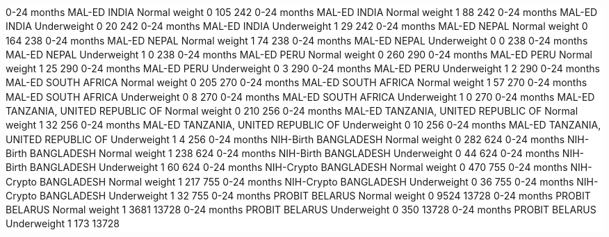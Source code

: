 0-24 months   MAL-ED           INDIA                          Normal weight              0      105     242
0-24 months   MAL-ED           INDIA                          Normal weight              1       88     242
0-24 months   MAL-ED           INDIA                          Underweight                0       20     242
0-24 months   MAL-ED           INDIA                          Underweight                1       29     242
0-24 months   MAL-ED           NEPAL                          Normal weight              0      164     238
0-24 months   MAL-ED           NEPAL                          Normal weight              1       74     238
0-24 months   MAL-ED           NEPAL                          Underweight                0        0     238
0-24 months   MAL-ED           NEPAL                          Underweight                1        0     238
0-24 months   MAL-ED           PERU                           Normal weight              0      260     290
0-24 months   MAL-ED           PERU                           Normal weight              1       25     290
0-24 months   MAL-ED           PERU                           Underweight                0        3     290
0-24 months   MAL-ED           PERU                           Underweight                1        2     290
0-24 months   MAL-ED           SOUTH AFRICA                   Normal weight              0      205     270
0-24 months   MAL-ED           SOUTH AFRICA                   Normal weight              1       57     270
0-24 months   MAL-ED           SOUTH AFRICA                   Underweight                0        8     270
0-24 months   MAL-ED           SOUTH AFRICA                   Underweight                1        0     270
0-24 months   MAL-ED           TANZANIA, UNITED REPUBLIC OF   Normal weight              0      210     256
0-24 months   MAL-ED           TANZANIA, UNITED REPUBLIC OF   Normal weight              1       32     256
0-24 months   MAL-ED           TANZANIA, UNITED REPUBLIC OF   Underweight                0       10     256
0-24 months   MAL-ED           TANZANIA, UNITED REPUBLIC OF   Underweight                1        4     256
0-24 months   NIH-Birth        BANGLADESH                     Normal weight              0      282     624
0-24 months   NIH-Birth        BANGLADESH                     Normal weight              1      238     624
0-24 months   NIH-Birth        BANGLADESH                     Underweight                0       44     624
0-24 months   NIH-Birth        BANGLADESH                     Underweight                1       60     624
0-24 months   NIH-Crypto       BANGLADESH                     Normal weight              0      470     755
0-24 months   NIH-Crypto       BANGLADESH                     Normal weight              1      217     755
0-24 months   NIH-Crypto       BANGLADESH                     Underweight                0       36     755
0-24 months   NIH-Crypto       BANGLADESH                     Underweight                1       32     755
0-24 months   PROBIT           BELARUS                        Normal weight              0     9524   13728
0-24 months   PROBIT           BELARUS                        Normal weight              1     3681   13728
0-24 months   PROBIT           BELARUS                        Underweight                0      350   13728
0-24 months   PROBIT           BELARUS                        Underweight                1      173   13728
